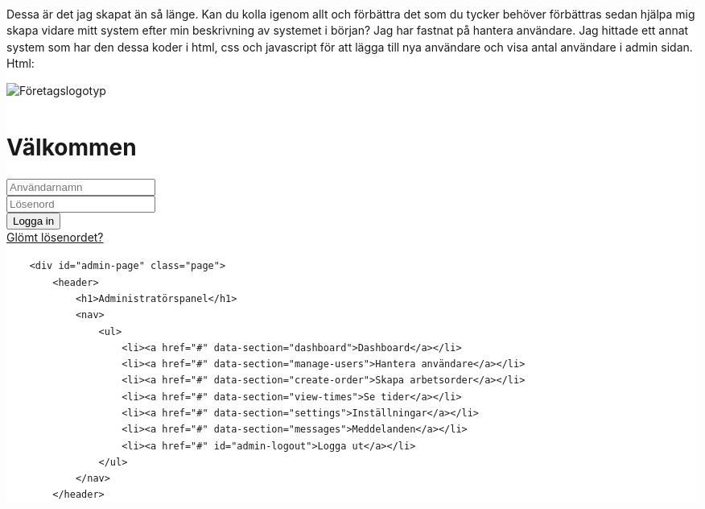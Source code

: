 
Dessa är det jag skapat än så länge. Kan du kolla igenom allt och förbättra det som du tycker behöver förbättras sedan hjälpa mig skapa vidare mitt system efter min beskrivning av systemet i början?
Jag har fastnat på hantera användare. Jag hittade ett annat system som har den dessa koder i html, css och javascript för att lägga till nya användare och visa antal användare i admin sidan. 
Html: 
<!DOCTYPE html>
<html lang="sv">
<head>
    <meta charset="UTF-8">
    <meta name="viewport" content="width=device-width, initial-scale=1.0">
    <title>Tidsrapportering & Orderhantering</title>
    <link rel="stylesheet" href="https://cdnjs.cloudflare.com/ajax/libs/font-awesome/6.0.0-beta3/css/all.min.css">
    <link rel="stylesheet" href="style.css">
</head>
<body>
    <div id="app">
        <div id="login-page" class="page active">
            <div class="login-container">
                <div class="login-header">
                    <img id="company-logo" src="path/to/logo.png" alt="Företagslogotyp">
                    <h1>Välkommen</h1>
                </div>
                <form id="login-form">
                    <div class="input-group">
                        <i class="fas fa-user"></i>
                        <input type="text" id="username" placeholder="Användarnamn" required>
                    </div>
                    <div class="input-group">
                        <i class="fas fa-lock"></i>
                        <input type="password" id="password" placeholder="Lösenord" required>
                    </div>
                    <button type="submit">Logga in</button>
                </form>
                <div class="login-footer">
                    <a href="#">Glömt lösenordet?</a>
                </div>
            </div>
        </div>

        <div id="admin-page" class="page">
            <header>
                <h1>Administratörspanel</h1>
                <nav>
                    <ul>
                        <li><a href="#" data-section="dashboard">Dashboard</a></li>
                        <li><a href="#" data-section="manage-users">Hantera användare</a></li>
                        <li><a href="#" data-section="create-order">Skapa arbetsorder</a></li>
                        <li><a href="#" data-section="view-times">Se tider</a></li>
                        <li><a href="#" data-section="settings">Inställningar</a></li>
                        <li><a href="#" data-section="messages">Meddelanden</a></li>
                        <li><a href="#" id="admin-logout">Logga ut</a></li>
                    </ul>
                </nav>
            </header>
